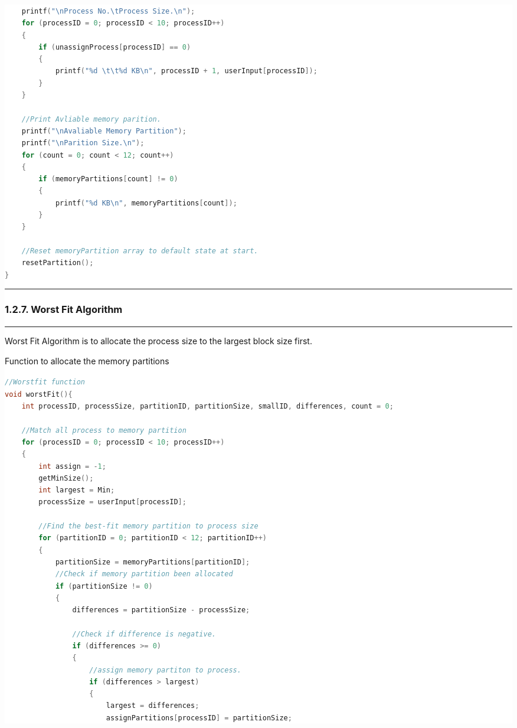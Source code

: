 ```C
    printf("\nProcess No.\tProcess Size.\n");
    for (processID = 0; processID < 10; processID++)
    {
        if (unassignProcess[processID] == 0)
        {
            printf("%d \t\t%d KB\n", processID + 1, userInput[processID]);
        }
    }

    //Print Avliable memory parition.
    printf("\nAvaliable Memory Partition");
    printf("\nParition Size.\n");
    for (count = 0; count < 12; count++)
    {
        if (memoryPartitions[count] != 0)
        {
            printf("%d KB\n", memoryPartitions[count]);
        }
    }

    //Reset memoryPartition array to default state at start.
    resetPartition();
}
```

---

### 1.2.7. Worst Fit Algorithm

---

Worst Fit Algorithm is to allocate the process size to the largest block size first.

Function to allocate the memory partitions

```C
//Worstfit function
void worstFit(){
    int processID, processSize, partitionID, partitionSize, smallID, differences, count = 0;

    //Match all process to memory partition
    for (processID = 0; processID < 10; processID++)
    {
        int assign = -1;
        getMinSize();
        int largest = Min;
        processSize = userInput[processID];

        //Find the best-fit memory partition to process size
        for (partitionID = 0; partitionID < 12; partitionID++)
        {
            partitionSize = memoryPartitions[partitionID];
            //Check if memory partition been allocated
            if (partitionSize != 0)
            {
                differences = partitionSize - processSize;

                //Check if difference is negative.
                if (differences >= 0)
                {
                    //assign memory partiton to process.
                    if (differences > largest)
                    {
                        largest = differences;
                        assignPartitions[processID] = partitionSize;
```